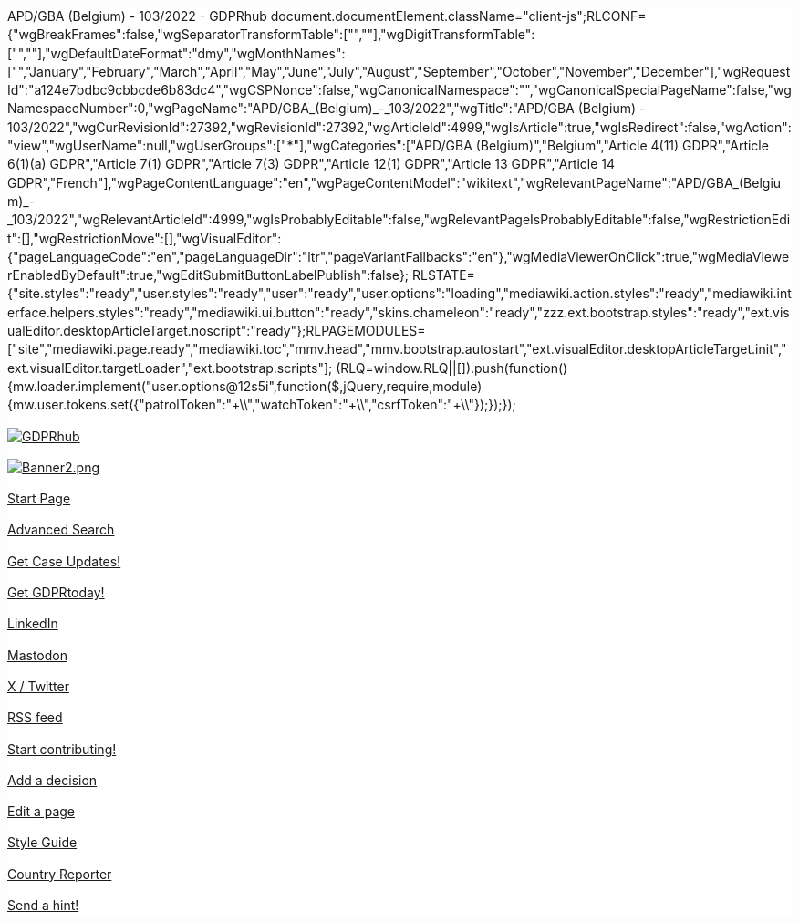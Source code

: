  APD/GBA (Belgium) - 103/2022 - GDPRhub document.documentElement.className="client-js";RLCONF={"wgBreakFrames":false,"wgSeparatorTransformTable":\["",""\],"wgDigitTransformTable":\["",""\],"wgDefaultDateFormat":"dmy","wgMonthNames":\["","January","February","March","April","May","June","July","August","September","October","November","December"\],"wgRequestId":"a124e7bdbc9cbbcde6b83dc4","wgCSPNonce":false,"wgCanonicalNamespace":"","wgCanonicalSpecialPageName":false,"wgNamespaceNumber":0,"wgPageName":"APD/GBA\_(Belgium)\_-\_103/2022","wgTitle":"APD/GBA (Belgium) - 103/2022","wgCurRevisionId":27392,"wgRevisionId":27392,"wgArticleId":4999,"wgIsArticle":true,"wgIsRedirect":false,"wgAction":"view","wgUserName":null,"wgUserGroups":\["\*"\],"wgCategories":\["APD/GBA (Belgium)","Belgium","Article 4(11) GDPR","Article 6(1)(a) GDPR","Article 7(1) GDPR","Article 7(3) GDPR","Article 12(1) GDPR","Article 13 GDPR","Article 14 GDPR","French"\],"wgPageContentLanguage":"en","wgPageContentModel":"wikitext","wgRelevantPageName":"APD/GBA\_(Belgium)\_-\_103/2022","wgRelevantArticleId":4999,"wgIsProbablyEditable":false,"wgRelevantPageIsProbablyEditable":false,"wgRestrictionEdit":\[\],"wgRestrictionMove":\[\],"wgVisualEditor":{"pageLanguageCode":"en","pageLanguageDir":"ltr","pageVariantFallbacks":"en"},"wgMediaViewerOnClick":true,"wgMediaViewerEnabledByDefault":true,"wgEditSubmitButtonLabelPublish":false}; RLSTATE={"site.styles":"ready","user.styles":"ready","user":"ready","user.options":"loading","mediawiki.action.styles":"ready","mediawiki.interface.helpers.styles":"ready","mediawiki.ui.button":"ready","skins.chameleon":"ready","zzz.ext.bootstrap.styles":"ready","ext.visualEditor.desktopArticleTarget.noscript":"ready"};RLPAGEMODULES=\["site","mediawiki.page.ready","mediawiki.toc","mmv.head","mmv.bootstrap.autostart","ext.visualEditor.desktopArticleTarget.init","ext.visualEditor.targetLoader","ext.bootstrap.scripts"\]; (RLQ=window.RLQ||\[\]).push(function(){mw.loader.implement("user.options@12s5i",function($,jQuery,require,module){mw.user.tokens.set({"patrolToken":"+\\\\","watchToken":"+\\\\","csrfToken":"+\\\\"});});});                    

[![GDPRhub](/images/gdprhub_v5_150.png)](/index.php?title=Welcome_to_GDPRhub "Visit the main page")

[![Banner2.png](/images/5/57/Banner2.png)](https://gdprhub.eu/index.php?title=GDPRtoday)

[Start Page](/index.php?title=Welcome_to_GDPRhub)

[Advanced Search](/index.php?title=Advanced_Search)

[Get Case Updates!](#)

[Get GDPRtoday!](/index.php?title=GDPRtoday)

[LinkedIn](https://www.linkedin.com/showcase/gdprhub)

[Mastodon](https://mastodon.social/@GDPRhub)

[X / Twitter](https://www.twitter.com/GDPRhub)

[RSS feed](https://gdprhub.eu/index.php?title=Special:NewPages&feed=atom&hideredirs=1&limit=10&render=1)

[Start contributing!](#)

[Add a decision](/index.php?title=How_to_add_a_new_decision)

[Edit a page](/index.php?title=How_to_edit_a_page_on_GDPRhub)

[Style Guide](/index.php?title=GDPRhub_style_guide)

[Country Reporter](https://gdprmgmt.noyb.eu/become_country_reporter)

[Send a hint!](mailto:GDPRhub@noyb.eu?subject=GDPRhub%20-%20hint&body=Thank%20you%20for%20sending%20us%20a%20hint!%0A%0AIf%20you%20want%20to%20send%20us%20details%20about%20a%20case%20that%20is%20not%20on%20GDPRhub%20yet%2C%20please%20fill%20out%20the%20form%20below!%0AIf%20you%20want%20to%20send%20us%20any%20other%20information%2C%20just%20delete%20this%20text.%0A%0A%3D%3D%3D%20General%20Details%20%3D%3D%3D%0A%0ALink%20to%20the%20decision%20\(attach%20document%20if%20not%20public\)%3A%0ADPA%2FCourt%3A%0ACountry%3A%0ADate%3A%0A%0A%3D%3D%3D%20Factual%20Summary%20in%20English%20%3D%3D%3D%0A%0A-%3E%20What%20happened%20in%20this%20case%3F%0A%0A%3D%3D%3D%20Summary%20of%20the%20Dispute%20in%20English%20%3D%3D%3D%0A%0A-%3E%20What%20was%20the%20core%20dispute%20about%3F%0A%0A%3D%3D%3D%20Summary%20of%20the%20Holding%20in%20English%20%3D%3D%3D%0A%0A-%3E%20What%20is%20the%20core%20take%20away%20from%20the%20decision%3F%0A%0A%0AThank%20you%20for%20your%20support!%0Anoyb.eu%20team)
